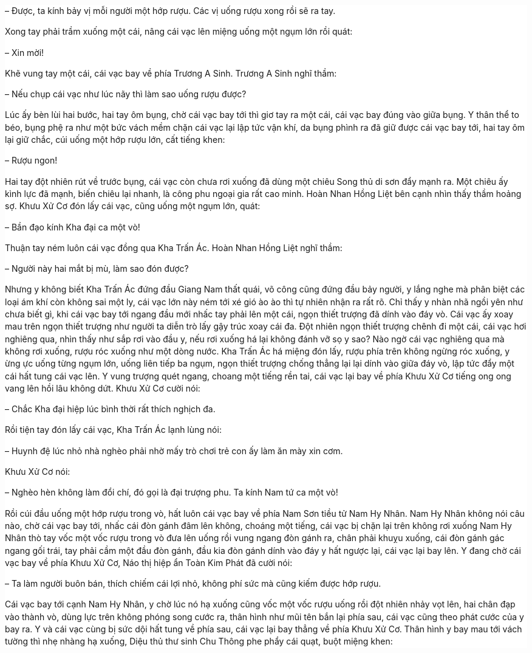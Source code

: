 – Được, ta kính bảy vị mỗi người một hớp rượu. Các vị uống rượu xong rồi sẽ ra tay.

Xong tay phải trầm xuống một cái, nâng cái vạc lên miệng uống một ngụm lớn rồi quát:

– Xin mời!

Khẽ vung tay một cái, cái vạc bay về phía Trương A Sinh. Trương A Sinh nghĩ thầm:

– Nếu chụp cái vạc như lúc nãy thì làm sao uống rượu được?

Lúc ấy bèn lùi hai bước, hai tay ôm bụng, chờ cái vạc bay tới thì giơ tay ra một cái, cái vạc bay đúng vào giữa bụng. Y thân thể to béo, bụng phệ ra như một bức vách mềm chặn cái vạc lại lập tức vận khí, da bụng phình ra đã giữ được cái vạc bay tới, hai tay ôm lại giữ chắc, cúi uống một hớp rượu lớn, cất tiếng khen:

– Rượu ngon!

Hai tay đột nhiên rút về trước bụng, cái vạc còn chưa rơi xuống đã dùng một chiêu Song thủ di sơn đẩy mạnh ra. Một chiêu ấy kình lực đã mạnh, biến chiêu lại nhanh, là công phu ngoại gia rất cao minh. Hoàn Nhan Hồng Liệt bên cạnh nhìn thấy thầm hoảng sợ. Khưu Xử Cơ đón lấy cái vạc, cũng uống một ngụm lớn, quát:

– Bần đạo kính Kha đại ca một vò!

Thuận tay ném luôn cái vạc đồng qua Kha Trấn Ác. Hoàn Nhan Hồng Liệt nghĩ thầm:

– Người này hai mắt bị mù, làm sao đón được?

Nhưng y không biết Kha Trấn Ác đứng đầu Giang Nam thất quái, võ công cũng đứng đầu bảy người, y lắng nghe mà phân biệt các loại ám khí còn không sai một ly, cái vạc lớn này ném tới xé gió ào ào thì tự nhiên nhận ra rất rõ. Chỉ thấy y nhàn nhã ngồi yên như chưa biết gì, khi cái vạc bay tới ngang đầu mới nhấc tay phải lên một cái, ngọn thiết trượng đã dính vào đáy vò. Cái vạc ấy xoay mau trên ngọn thiết trượng như người ta diễn trò lấy gậy trúc xoay cái đa. Đột nhiên ngọn thiết trượng chênh đi một cái, cái vạc hơi nghiêng qua, nhìn thấy như sắp rơi vào đầu y, nếu rơi xuống há lại không đánh vỡ sọ y sao? Nào ngờ cái vạc nghiêng qua mà không rơi xuống, rượu róc xuống như một dòng nước. Kha Trấn Ác há miệng đón lấy, rượu phía trên không ngừng róc xuống, y ừng ực uống từng ngụm lớn, uống liên tiếp ba ngụm, ngọn thiết trượng chống thẳng lại lại dính vào giữa đáy vò, lập tức đẩy một cái hất tung cái vạc lên. Y vung trượng quét ngang, choang một tiếng rền tai, cái vạc lại bay về phía Khưu Xử Cơ tiếng ong ong vang lên hồi lâu không dứt. Khưu Xử Cơ cười nói:

– Chắc Kha đại hiệp lúc bình thời rất thích nghịch đa.

Rồi tiện tay đón lấy cái vạc, Kha Trấn Ác lạnh lùng nói:

– Huynh đệ lúc nhỏ nhà nghèo phải nhờ mấy trò chơi trẻ con ấy làm ăn mày xin cơm.

Khưu Xử Cơ nói:

– Nghèo hèn không làm đổi chí, đó gọi là đại trượng phu. Ta kính Nam tứ ca một vò!

Rồi cúi đầu uống một hớp rượu trong vò, hất luôn cái vạc bay về phía Nam Sơn tiều tử Nam Hy Nhân. Nam Hy Nhân không nói câu nào, chờ cái vạc bay tới, nhấc cái đòn gánh đâm lên không, choáng một tiếng, cái vạc bị chặn lại trên không rơi xuống Nam Hy Nhân thò tay vốc một vốc rượu trong vò đưa lên uống rồi vung ngang đòn gánh ra, chân phải khuỵu xuống, cái đòn gánh gác ngang gối trái, tay phải cầm một đầu đòn gánh, đầu kia đòn gánh dính vào đáy y hất ngược lại, cái vạc lại bay lên. Y đang chờ cái vạc bay về phía Khưu Xử Cơ, Náo thị hiệp ẩn Toàn Kim Phát đã cười nói:

– Ta làm người buôn bán, thích chiếm cái lợi nhỏ, không phí sức mà cũng kiếm được hớp rượu.

Cái vạc bay tới cạnh Nam Hy Nhân, y chờ lúc nó hạ xuống cũng vốc một vốc rượu uống rồi đột nhiên nhảy vọt lên, hai chân đạp vào thành vò, dùng lực trên không phóng song cước ra, thân hình như mũi tên bắn lại phía sau, cái vạc cũng theo phát cước của y bay ra. Y và cái vạc cùng bị sức dội hất tung về phía sau, cái vạc lại bay thẳng về phía Khưu Xử Cơ. Thân hình y bay mau tới vách tường thì nhẹ nhàng hạ xuống, Diệu thủ thư sinh Chu Thông phe phẩy cái quạt, buột miệng khen:
